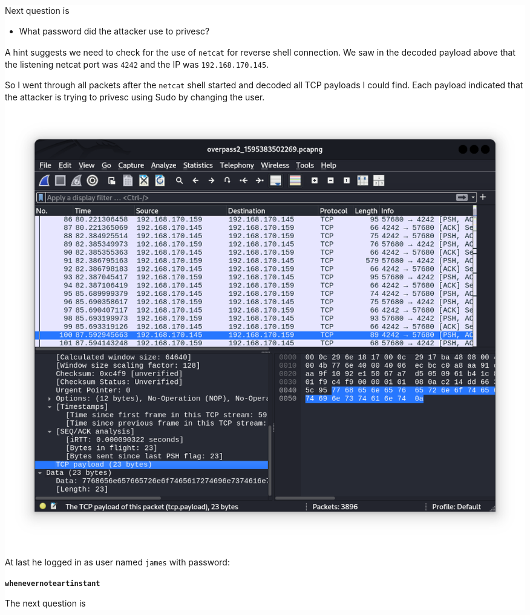 Next question is

- What password did the attacker use to privesc?

A hint suggests we need to check for the use of `netcat` for reverse shell connection. We saw in the decoded payload above that the listening netcat port was `4242` and the IP was `192.168.170.145`.

So I went through all packets after the `netcat` shell started and decoded all TCP payloads I could find. Each payload indicated that the attacker is trying to privesc using Sudo by changing the user. 

![Password](005_wireshark.png "Packet no. 100 contains password")

At last he logged in as user named `james` with password:

__`whenevernoteartinstant`__

The next question is

